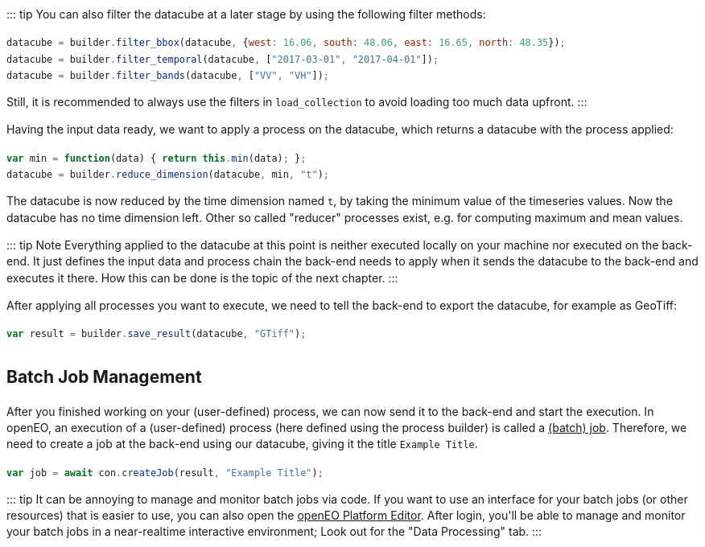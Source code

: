 ::: tip
You can also filter the datacube at a later stage by using the following filter methods:

```js
datacube = builder.filter_bbox(datacube, {west: 16.06, south: 48.06, east: 16.65, north: 48.35});
datacube = builder.filter_temporal(datacube, ["2017-03-01", "2017-04-01"]);
datacube = builder.filter_bands(datacube, ["VV", "VH"]);
```

Still, it is recommended to always use the filters in `load_collection` to avoid loading too much data upfront.
:::

Having the input data ready, we want to apply a process on the datacube, which returns a datacube with the process applied:

```js
var min = function(data) { return this.min(data); };
datacube = builder.reduce_dimension(datacube, min, "t");
```

The datacube is now reduced by the time dimension named `t`, by taking the minimum value of the timeseries values.
Now the datacube has no time dimension left.
Other so called "reducer" processes exist, e.g. for computing maximum and mean values.

::: tip Note
Everything applied to the datacube at this point is neither executed locally on your machine nor executed on the back-end.
It just defines the input data and process chain the back-end needs to apply when it sends the datacube to the back-end and executes it there.
How this can be done is the topic of the next chapter. 
:::

After applying all processes you want to execute, we need to tell the back-end to export the datacube, for example as GeoTiff:

```js
var result = builder.save_result(datacube, "GTiff");
```

## Batch Job Management

After you finished working on your (user-defined) process, we can now send it to the back-end and start the execution. 
In openEO, an execution of a (user-defined) process (here defined using the process builder) is called a [(batch) job](https://openeo.org/documentation/1.0/glossary.html#data-processing-modes).
Therefore, we need to create a job at the back-end using our datacube, giving it the title `Example Title`.

```js
var job = await con.createJob(result, "Example Title");
```

::: tip
It can be annoying to manage and monitor batch jobs via code.
If you want to use an interface for your batch jobs (or other resources) that is easier to use, you can also open the [openEO Platform Editor](https://editor.openeo.cloud).
After login, you'll be able to manage and monitor your batch jobs in a near-realtime interactive environment; Look out for the "Data Processing" tab. 
:::
